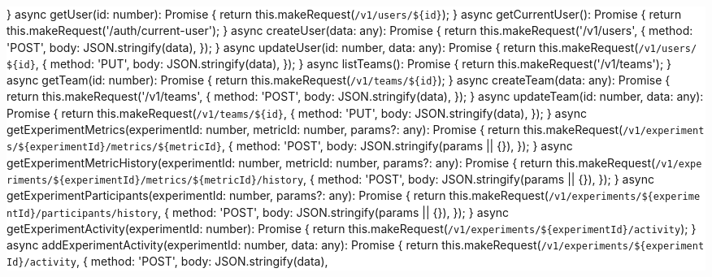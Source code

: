   }
  async getUser(id: number): Promise<ABsmartlyResponse> {
    return this.makeRequest(`/v1/users/${id}`);
  }
  async getCurrentUser(): Promise<ABsmartlyResponse> {
    return this.makeRequest('/auth/current-user');
  }
  async createUser(data: any): Promise<ABsmartlyResponse> {
    return this.makeRequest('/v1/users', {
      method: 'POST',
      body: JSON.stringify(data),
    });
  }
  async updateUser(id: number, data: any): Promise<ABsmartlyResponse> {
    return this.makeRequest(`/v1/users/${id}`, {
      method: 'PUT',
      body: JSON.stringify(data),
    });
  }
  async listTeams(): Promise<ABsmartlyResponse> {
    return this.makeRequest('/v1/teams');
  }
  async getTeam(id: number): Promise<ABsmartlyResponse> {
    return this.makeRequest(`/v1/teams/${id}`);
  }
  async createTeam(data: any): Promise<ABsmartlyResponse> {
    return this.makeRequest('/v1/teams', {
      method: 'POST',
      body: JSON.stringify(data),
    });
  }
  async updateTeam(id: number, data: any): Promise<ABsmartlyResponse> {
    return this.makeRequest(`/v1/teams/${id}`, {
      method: 'PUT',
      body: JSON.stringify(data),
    });
  }
  async getExperimentMetrics(experimentId: number, metricId: number, params?: any): Promise<ABsmartlyResponse> {
    return this.makeRequest(`/v1/experiments/${experimentId}/metrics/${metricId}`, {
      method: 'POST',
      body: JSON.stringify(params || {}),
    });
  }
  async getExperimentMetricHistory(experimentId: number, metricId: number, params?: any): Promise<ABsmartlyResponse> {
    return this.makeRequest(`/v1/experiments/${experimentId}/metrics/${metricId}/history`, {
      method: 'POST',
      body: JSON.stringify(params || {}),
    });
  }
  async getExperimentParticipants(experimentId: number, params?: any): Promise<ABsmartlyResponse> {
    return this.makeRequest(`/v1/experiments/${experimentId}/participants/history`, {
      method: 'POST',
      body: JSON.stringify(params || {}),
    });
  }
  async getExperimentActivity(experimentId: number): Promise<ABsmartlyResponse> {
    return this.makeRequest(`/v1/experiments/${experimentId}/activity`);
  }
  async addExperimentActivity(experimentId: number, data: any): Promise<ABsmartlyResponse> {
    return this.makeRequest(`/v1/experiments/${experimentId}/activity`, {
      method: 'POST',
      body: JSON.stringify(data),